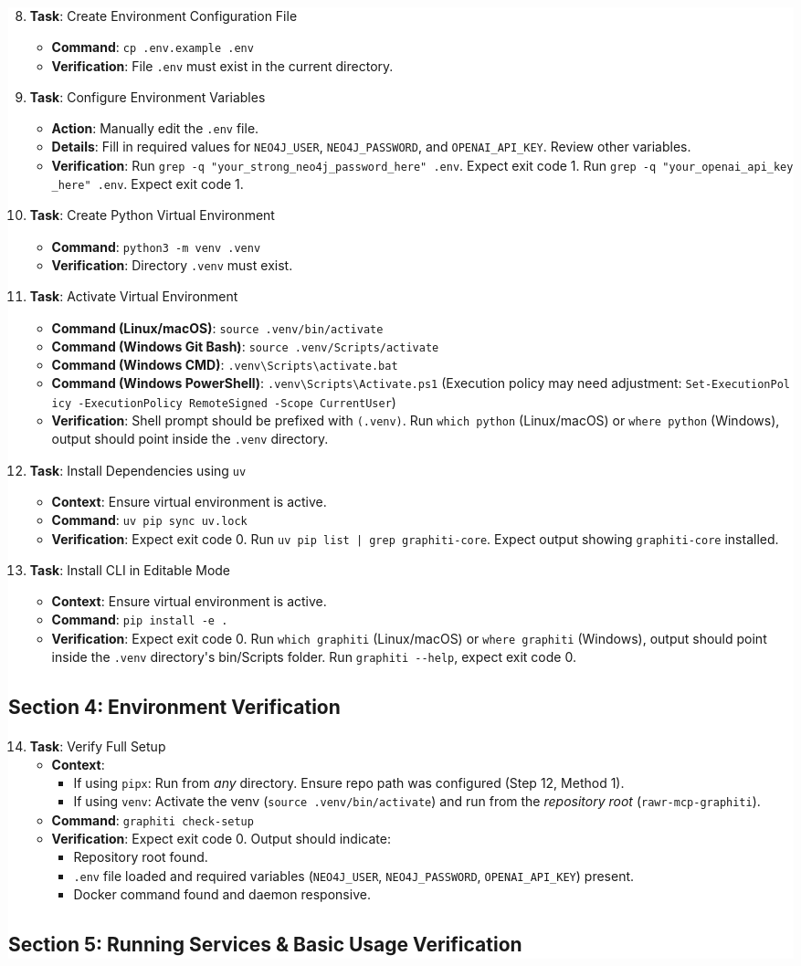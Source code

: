 8.  **Task**: Create Environment Configuration File
    *   **Command**: `cp .env.example .env`
    *   **Verification**: File `.env` must exist in the current directory.

9.  **Task**: Configure Environment Variables
    *   **Action**: Manually edit the `.env` file.
    *   **Details**: Fill in required values for `NEO4J_USER`, `NEO4J_PASSWORD`, and `OPENAI_API_KEY`. Review other variables.
    *   **Verification**: Run `grep -q "your_strong_neo4j_password_here" .env`. Expect exit code 1. Run `grep -q "your_openai_api_key_here" .env`. Expect exit code 1.

10. **Task**: Create Python Virtual Environment
    *   **Command**: `python3 -m venv .venv`
    *   **Verification**: Directory `.venv` must exist.

11. **Task**: Activate Virtual Environment
    *   **Command (Linux/macOS)**: `source .venv/bin/activate`
    *   **Command (Windows Git Bash)**: `source .venv/Scripts/activate`
    *   **Command (Windows CMD)**: `.venv\Scripts\activate.bat`
    *   **Command (Windows PowerShell)**: `.venv\Scripts\Activate.ps1` (Execution policy may need adjustment: `Set-ExecutionPolicy -ExecutionPolicy RemoteSigned -Scope CurrentUser`)
    *   **Verification**: Shell prompt should be prefixed with `(.venv)`. Run `which python` (Linux/macOS) or `where python` (Windows), output should point inside the `.venv` directory.

12. **Task**: Install Dependencies using `uv`
    *   **Context**: Ensure virtual environment is active.
    *   **Command**: `uv pip sync uv.lock`
    *   **Verification**: Expect exit code 0. Run `uv pip list | grep graphiti-core`. Expect output showing `graphiti-core` installed.

13. **Task**: Install CLI in Editable Mode
    *   **Context**: Ensure virtual environment is active.
    *   **Command**: `pip install -e .`
    *   **Verification**: Expect exit code 0. Run `which graphiti` (Linux/macOS) or `where graphiti` (Windows), output should point inside the `.venv` directory's bin/Scripts folder. Run `graphiti --help`, expect exit code 0.

## Section 4: Environment Verification

14. **Task**: Verify Full Setup
    *   **Context**:
        *   If using `pipx`: Run from *any* directory. Ensure repo path was configured (Step 12, Method 1).
        *   If using `venv`: Activate the venv (`source .venv/bin/activate`) and run from the *repository root* (`rawr-mcp-graphiti`).
    *   **Command**: `graphiti check-setup`
    *   **Verification**: Expect exit code 0. Output should indicate:
        *   Repository root found.
        *   `.env` file loaded and required variables (`NEO4J_USER`, `NEO4J_PASSWORD`, `OPENAI_API_KEY`) present.
        *   Docker command found and daemon responsive.

## Section 5: Running Services &amp; Basic Usage Verification
